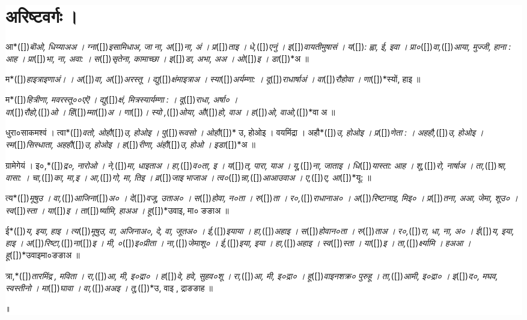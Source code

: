 <div class="js_include" url="../../agni/paravastu-saama/jarAbodha.md"  newLevelForH1="2" includeTitle="true"> </div>  

<div class="js_include" url="../../indra/paravastu-saama/shrAyantIyam.md"  newLevelForH1="2" includeTitle="true"> </div> 

<div class="js_include" url="../../soma/paravastu-saama/sakhAya-A-ni-ShIdata.md"  newLevelForH1="2" includeTitle="true"> </div> 

<div class="js_include" url="../../indra/paravastu-saama/vAmadevyam.md"  newLevelForH1="2" includeTitle="true"> </div> 

# अरिष्टवर्गः ।

आ*([])*बॊओ, धिय्याअअ ।  ग्ना*([])*इसामिधाअ, जा ना, अ*([])*ना, अं । प्र*([])*ताइ । 
धे,*([])*एनुं । इ*([])*वायतीमुषासं । य*([])*: ह्वा, ई, इवा । प्रा०*([])*वा,*([])*आया, मुज्जी, हाना :  आह । प्रा*([])*भा, ना, अवा: । स*([])*सृतेना, कामाच्छा । इ*([])*डा, अभा, अअ । ओ*([])*इ । डा*([])*अ ॥

  
म*([])*हाइत्राइणाअं। । अ*([])*वा, अ*([])*अरस्तू । द्यु*([])*क्षंमाइत्राअ । 
स्या*([])*अर्यम्णा: । दू*([])*राधार्षाअं । वा*([])*रौहोवा । णा*([])*स्यों, हाइ ॥


म*([])*हित्रीणा, मवरस्तू००एऎ । द्यु*([])*क्षं, मित्रस्यार्यम्णा : । दू*([])*राधा, अर्षा० ।   
वा*([])*रौहो,*([])*ओ । हिं*([])*म्मा*([])*अ । णा*([])*। स्यो ,*([])*ओया,
औ*([])*हो, वाअ । ह*([])*ओ, वाओ,*([])*वा अ ॥

 
धुरा०साकमश्वं । त्वा*([])*वतो, ओहौ*([])*उ, होओइ । पु*([])*रूवसो । ओहौ*([])*
उ, होओइ । वयमिंद्रा । अहौ*([])*उ, होओइ । प्र*([])*णेता : । अहहौ,*([])*उ, होओइ । स्म*([])*सिस्धाता, अहहौ*([])*उ, होओइ । ह*([])*रीणा, अंहौ*([])*उ, होओ । इडा*([])*अ  ॥

 
ग्रामेगेयं ।  इ०,*([])*द्र०, नारोओ । ने,*([])*मा, धाइताअ । हा,*([])*व०ता, इ । य*([])*त्, पारा, याअ । यू,*([])*ना, जाताइ । धि*([])*यास्ता: आह । शू,*([])*रो, नार्षाअ । ता,*([])*श्रा, वासा: । चा,*([])*का, मा,इ । आ,*([])*गो, मा, तिइ । व्र*([])*जाइ 
भाजाअ  । त्व०*([])*न्ना,*([])*आआउवाअ । ए,*([])*ए, आ*([])*यू: ॥

   
त्य*([])*मूषुउ ।  वा,*([])*आजिना*([])*अ० । दे*([])*वजू, उताअ० । स*([])*होवा, 
न०ता । रु*([])*ता । र०,*([])*राधानाअ० । अ*([])*रिष्टानाइ, मिइ० । प्र*([])*तना, अआ, जेमा, शूउ० । स्व*([])*स्ता । या*([])*इ । ता*([])*र्ष्यामि, हाअअ । हू*([])*उवाइ, मा०
ङङाअ ॥


ई*([])*य, इया, हाइ ।  त्य*([])*मूषुउ, वा, अजिनाअ०, दे, वा, जूतअ० । ई,*([])*इयाया । हा,*([])*अहाइ । स*([])*होवान०ता । रु*([])*ताअ  । र०,*([])*रा, धा, ना, 
अ० । ई*([])*य, इया, हाइ ।  अ*([])*रिष्टा,*([])*ना*([])*इ । मी, ०*([])*इ०प्रीता । 
ना,*([])*जेमाशू० । ई,*([])*इया, इया । हा,*([])*अहाइ । स्व*([])*स्ता । या*([])*इ । ता,*([])*र्क्ष्यामि । हअआ । हू*([])*उवाइमा०ङङाअ ॥


त्रा,*([])*तारमिंद्र , मविता । रा,*([])*आ, मी, इ०द्रा० । ह*([])*वे, हवे, सुहव०शू । 
रा,*([])*आ, मी, इ०द्रा० ।  हू*([])*वाइनशक्र० पुरुहू । ता,*([])*आमी, इ०द्रा० ।
इ*([])*द०, मघव, स्वस्तीनो । मा*([])*घावा । वा,*([])*अअइ । तू,*([])*उ, वाइ ,    द्राङङाह ॥

 
<div class="js_include" url="../../soma/paravastu-saama/AdIShAdiyyam.md"  newLevelForH1="2" includeTitle="true"> </div> ॥

